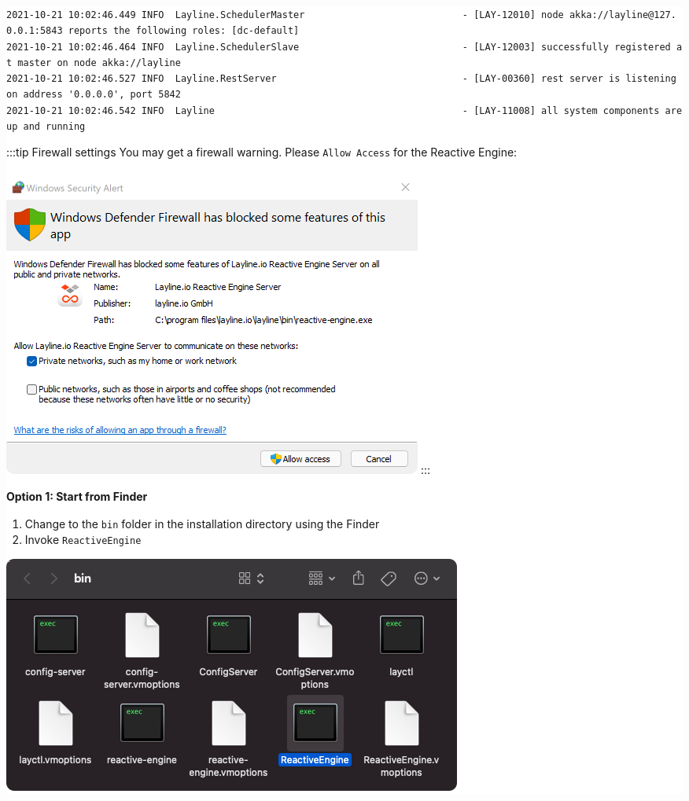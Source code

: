 ```text
2021-10-21 10:02:46.449 INFO  Layline.SchedulerMaster                            - [LAY-12010] node akka://layline@127.0.0.1:5843 reports the following roles: [dc-default]
2021-10-21 10:02:46.464 INFO  Layline.SchedulerSlave                             - [LAY-12003] successfully registered at master on node akka://layline
2021-10-21 10:02:46.527 INFO  Layline.RestServer                                 - [LAY-00360] rest server is listening on address '0.0.0.0', port 5842
2021-10-21 10:02:46.542 INFO  Layline                                            - [LAY-11008] all system components are up and running
```

:::tip Firewall settings
You may get a firewall warning. Please `Allow Access` for the Reactive Engine:<br/><br/>
![8ce8b469.png](img/8ce8b469.png "Firewall Settings (Quickstart)")
:::

</TabItem>
<TabItem value="macos" label="macOS" default>

**Option 1: Start from Finder**<br/>

1. Change to the `bin` folder in the installation directory using the Finder<br/>
2. Invoke `ReactiveEngine`<br/>

![86b7494a.png](img/86b7494a.png "Start Reactive Engine from command line &#40;Quickstart&#41;")


[//]: # (import vars from '/variables.js')